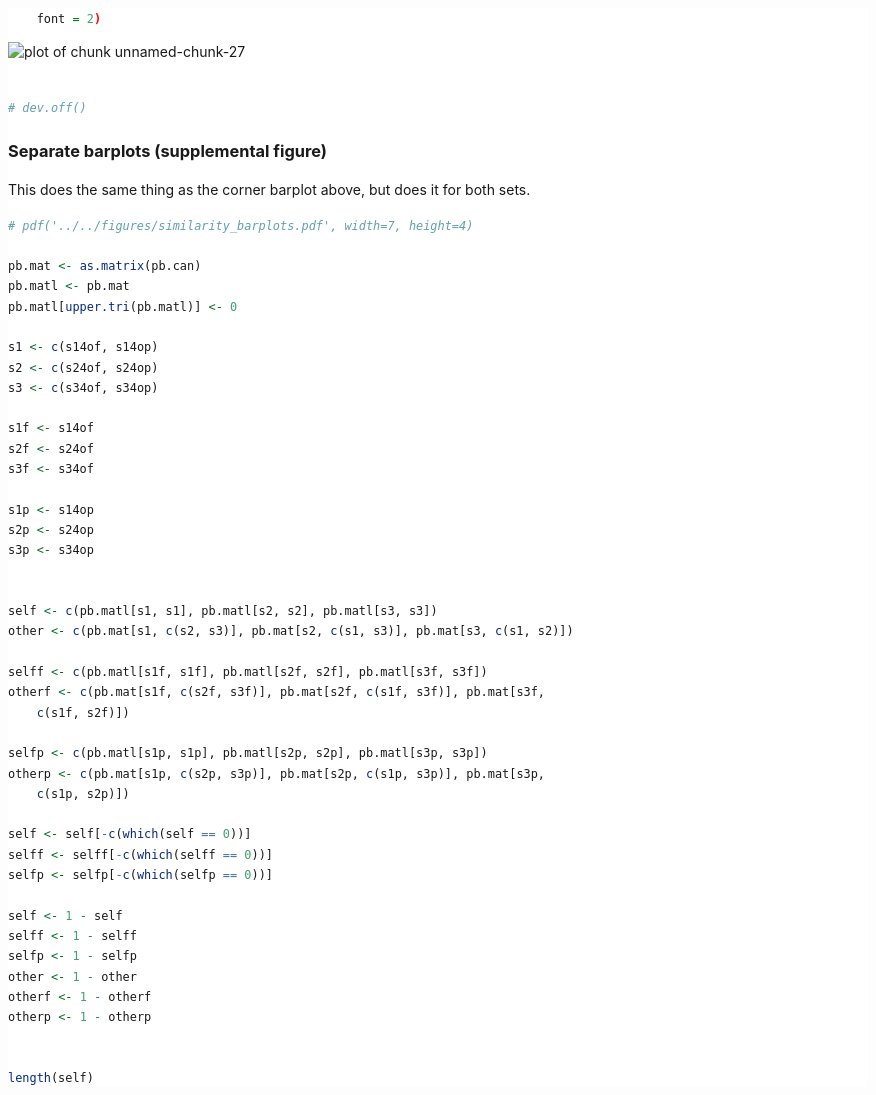 ```r
    font = 2)
```

![plot of chunk unnamed-chunk-27](figure/unnamed-chunk-27.png) 

```r

# dev.off()
```



### Separate barplots (supplemental figure)

This does the same thing as the corner barplot above, but does it for both sets. 


```r
# pdf('../../figures/similarity_barplots.pdf', width=7, height=4)

pb.mat <- as.matrix(pb.can)
pb.matl <- pb.mat
pb.matl[upper.tri(pb.matl)] <- 0

s1 <- c(s14of, s14op)
s2 <- c(s24of, s24op)
s3 <- c(s34of, s34op)

s1f <- s14of
s2f <- s24of
s3f <- s34of

s1p <- s14op
s2p <- s24op
s3p <- s34op


self <- c(pb.matl[s1, s1], pb.matl[s2, s2], pb.matl[s3, s3])
other <- c(pb.mat[s1, c(s2, s3)], pb.mat[s2, c(s1, s3)], pb.mat[s3, c(s1, s2)])

selff <- c(pb.matl[s1f, s1f], pb.matl[s2f, s2f], pb.matl[s3f, s3f])
otherf <- c(pb.mat[s1f, c(s2f, s3f)], pb.mat[s2f, c(s1f, s3f)], pb.mat[s3f, 
    c(s1f, s2f)])

selfp <- c(pb.matl[s1p, s1p], pb.matl[s2p, s2p], pb.matl[s3p, s3p])
otherp <- c(pb.mat[s1p, c(s2p, s3p)], pb.mat[s2p, c(s1p, s3p)], pb.mat[s3p, 
    c(s1p, s2p)])

self <- self[-c(which(self == 0))]
selff <- selff[-c(which(selff == 0))]
selfp <- selfp[-c(which(selfp == 0))]

self <- 1 - self
selff <- 1 - selff
selfp <- 1 - selfp
other <- 1 - other
otherf <- 1 - otherf
otherp <- 1 - otherp


length(self)
```
